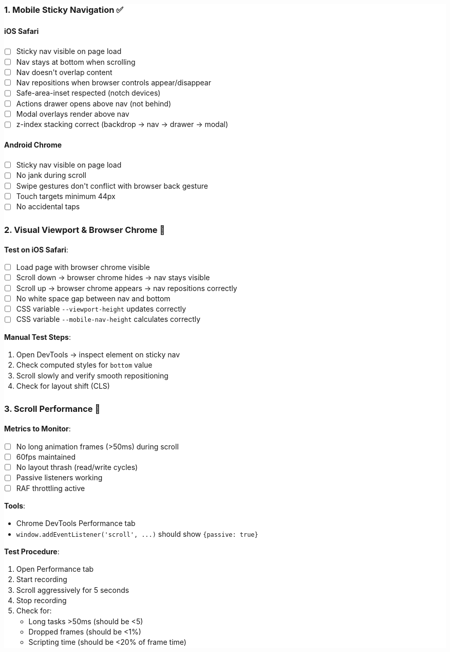 ### 1. Mobile Sticky Navigation ✅

#### iOS Safari
- [ ] Sticky nav visible on page load
- [ ] Nav stays at bottom when scrolling
- [ ] Nav doesn't overlap content
- [ ] Nav repositions when browser controls appear/disappear
- [ ] Safe-area-inset respected (notch devices)
- [ ] Actions drawer opens above nav (not behind)
- [ ] Modal overlays render above nav
- [ ] z-index stacking correct (backdrop → nav → drawer → modal)

#### Android Chrome
- [ ] Sticky nav visible on page load
- [ ] No jank during scroll
- [ ] Swipe gestures don't conflict with browser back gesture
- [ ] Touch targets minimum 44px
- [ ] No accidental taps

### 2. Visual Viewport & Browser Chrome 🔄

**Test on iOS Safari**:
- [ ] Load page with browser chrome visible
- [ ] Scroll down → browser chrome hides → nav stays visible
- [ ] Scroll up → browser chrome appears → nav repositions correctly
- [ ] No white space gap between nav and bottom
- [ ] CSS variable `--viewport-height` updates correctly
- [ ] CSS variable `--mobile-nav-height` calculates correctly

**Manual Test Steps**:
1. Open DevTools → inspect element on sticky nav
2. Check computed styles for `bottom` value
3. Scroll slowly and verify smooth repositioning
4. Check for layout shift (CLS)

### 3. Scroll Performance 🔄

**Metrics to Monitor**:
- [ ] No long animation frames (>50ms) during scroll
- [ ] 60fps maintained
- [ ] No layout thrash (read/write cycles)
- [ ] Passive listeners working
- [ ] RAF throttling active

**Tools**:
- Chrome DevTools Performance tab
- `window.addEventListener('scroll', ...)` should show `{passive: true}`

**Test Procedure**:
1. Open Performance tab
2. Start recording
3. Scroll aggressively for 5 seconds
4. Stop recording
5. Check for:
   - Long tasks >50ms (should be <5)
   - Dropped frames (should be <1%)
   - Scripting time (should be <20% of frame time)
